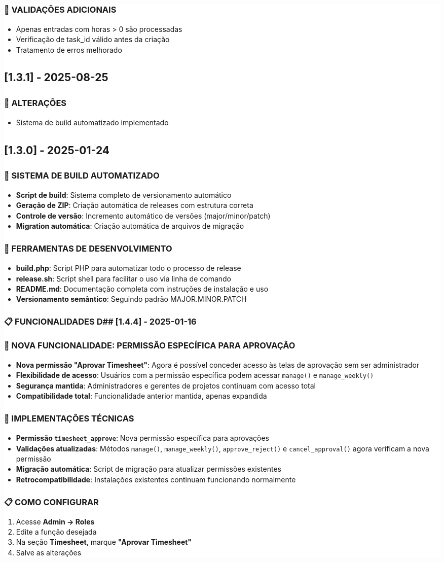 ### 🎯 VALIDAÇÕES ADICIONAIS
- Apenas entradas com horas > 0 são processadas
- Verificação de task_id válido antes da criação
- Tratamento de erros melhorado


## [1.3.1] - 2025-08-25

### 🔧 ALTERAÇÕES
- Sistema de build automatizado implementado


## [1.3.0] - 2025-01-24

### 🚀 SISTEMA DE BUILD AUTOMATIZADO
- **Script de build**: Sistema completo de versionamento automático
- **Geração de ZIP**: Criação automática de releases com estrutura correta
- **Controle de versão**: Incremento automático de versões (major/minor/patch)
- **Migration automática**: Criação automática de arquivos de migração

### 🔧 FERRAMENTAS DE DESENVOLVIMENTO
- **build.php**: Script PHP para automatizar todo o processo de release
- **release.sh**: Script shell para facilitar o uso via linha de comando
- **README.md**: Documentação completa com instruções de instalação e uso
- **Versionamento semântico**: Seguindo padrão MAJOR.MINOR.PATCH

### 📋 FUNCIONALIDADES D## [1.4.4] - 2025-01-16

### 🎯 NOVA FUNCIONALIDADE: PERMISSÃO ESPECÍFICA PARA APROVAÇÃO
- **Nova permissão "Aprovar Timesheet"**: Agora é possível conceder acesso às telas de aprovação sem ser administrador
- **Flexibilidade de acesso**: Usuários com a permissão específica podem acessar `manage()` e `manage_weekly()`
- **Segurança mantida**: Administradores e gerentes de projetos continuam com acesso total
- **Compatibilidade total**: Funcionalidade anterior mantida, apenas expandida

### 🔧 IMPLEMENTAÇÕES TÉCNICAS
- **Permissão `timesheet_approve`**: Nova permissão específica para aprovações
- **Validações atualizadas**: Métodos `manage()`, `manage_weekly()`, `approve_reject()` e `cancel_approval()` agora verificam a nova permissão
- **Migração automática**: Script de migração para atualizar permissões existentes
- **Retrocompatibilidade**: Instalações existentes continuam funcionando normalmente

### 📋 COMO CONFIGURAR
1. Acesse **Admin → Roles**
2. Edite a função desejada
3. Na seção **Timesheet**, marque **"Aprovar Timesheet"**
4. Salve as alterações
